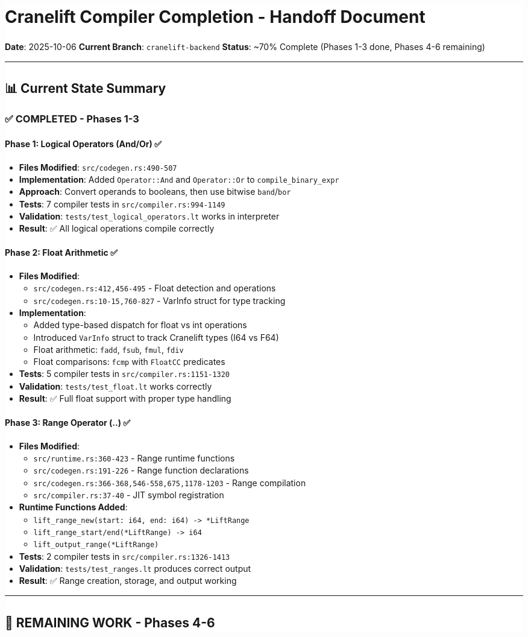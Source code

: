 # Cranelift Compiler Completion - Handoff Document

**Date**: 2025-10-06
**Current Branch**: `cranelift-backend`
**Status**: ~70% Complete (Phases 1-3 done, Phases 4-6 remaining)

---

## 📊 Current State Summary

### ✅ **COMPLETED - Phases 1-3**

#### **Phase 1: Logical Operators (And/Or)** ✅
- **Files Modified**: `src/codegen.rs:490-507`
- **Implementation**: Added `Operator::And` and `Operator::Or` to `compile_binary_expr`
- **Approach**: Convert operands to booleans, then use bitwise `band`/`bor`
- **Tests**: 7 compiler tests in `src/compiler.rs:994-1149`
- **Validation**: `tests/test_logical_operators.lt` works in interpreter
- **Result**: ✅ All logical operations compile correctly

#### **Phase 2: Float Arithmetic** ✅
- **Files Modified**:
  - `src/codegen.rs:412,456-495` - Float detection and operations
  - `src/codegen.rs:10-15,760-827` - VarInfo struct for type tracking
- **Implementation**:
  - Added type-based dispatch for float vs int operations
  - Introduced `VarInfo` struct to track Cranelift types (I64 vs F64)
  - Float arithmetic: `fadd`, `fsub`, `fmul`, `fdiv`
  - Float comparisons: `fcmp` with `FloatCC` predicates
- **Tests**: 5 compiler tests in `src/compiler.rs:1151-1320`
- **Validation**: `tests/test_float.lt` works correctly
- **Result**: ✅ Full float support with proper type handling

#### **Phase 3: Range Operator (..)** ✅
- **Files Modified**:
  - `src/runtime.rs:360-423` - Range runtime functions
  - `src/codegen.rs:191-226` - Range function declarations
  - `src/codegen.rs:366-368,546-558,675,1178-1203` - Range compilation
  - `src/compiler.rs:37-40` - JIT symbol registration
- **Runtime Functions Added**:
  - `lift_range_new(start: i64, end: i64) -> *LiftRange`
  - `lift_range_start/end(*LiftRange) -> i64`
  - `lift_output_range(*LiftRange)`
- **Tests**: 2 compiler tests in `src/compiler.rs:1326-1413`
- **Validation**: `tests/test_ranges.lt` produces correct output
- **Result**: ✅ Range creation, storage, and output working

---

## 🚧 **REMAINING WORK - Phases 4-6**
